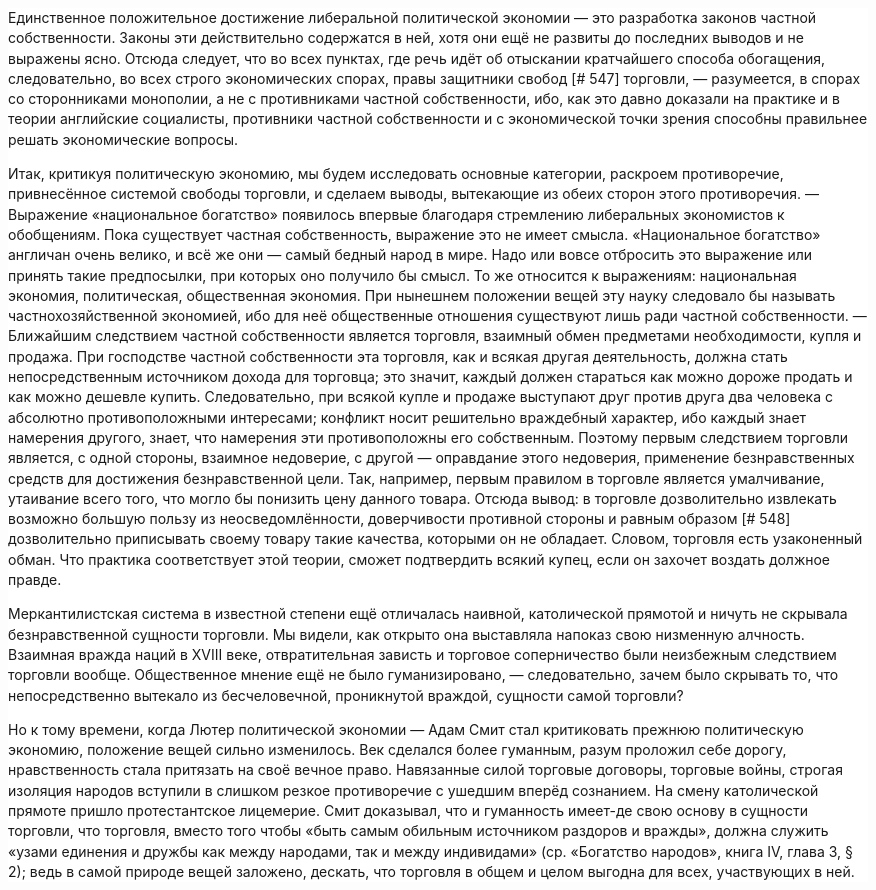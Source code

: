 Единственное положительное достижение либеральной политической экономии — это разработка законов частной собственности. Законы эти действительно содержатся в ней, хотя они ещё не развиты до последних выводов и не выражены ясно. Отсюда следует, что во всех пунктах, где речь идёт об отыскании кратчайшего способа обогащения, следовательно, во всех строго экономических спорах, правы защитники свобод [# 547] торговли, — разумеется, в спорах со сторонниками монополии, а не с противниками частной собственности, ибо, как это давно доказали на практике и в теории английские социалисты, противники частной собственности и с экономической точки зрения способны правильнее решать экономические вопросы.

Итак, критикуя политическую экономию, мы будем исследовать основные категории, раскроем противоречие, привнесённое системой свободы торговли, и сделаем выводы, вытекающие из обеих сторон этого противоречия. — Выражение «национальное богатство» появилось впервые благодаря стремлению либеральных экономистов к обобщениям. Пока существует частная собственность, выражение это не имеет смысла. «Национальное богатство» англичан очень велико, и всё же они — самый бедный народ в мире. Надо или вовсе отбросить это выражение или принять такие предпосылки, при которых оно получило бы смысл. То же относится к выражениям: национальная экономия, политическая, общественная экономия. При нынешнем положении вещей эту науку следовало бы называть частнохозяйственной экономией, ибо для неё общественные отношения существуют лишь ради частной собственности. — Ближайшим следствием частной собственности является торговля, взаимный обмен предметами необходимости, купля и продажа. При господстве частной собственности эта торговля, как и всякая другая деятельность, должна стать непосредственным источником дохода для торговца; это значит, каждый должен стараться как можно дороже продать и как можно дешевле купить. Следовательно, при всякой купле и продаже выступают друг против друга два человека с абсолютно противоположными интересами; конфликт носит решительно враждебный характер, ибо каждый знает намерения другого, знает, что намерения эти противоположны его собственным. Поэтому первым следствием торговли является, с одной стороны, взаимное недоверие, с другой — оправдание этого недоверия, применение безнравственных средств для достижения безнравственной цели. Так, например, первым правилом в торговле является умалчивание, утаивание всего того, что могло бы понизить цену данного товара. Отсюда вывод: в торговле дозволительно извлекать возможно большую пользу из неосведомлённости, доверчивости противной стороны и равным образом [# 548] дозволительно приписывать своему товару такие качества, которыми он не обладает. Словом, торговля есть узаконенный обман. Что практика соответствует этой теории, сможет подтвердить всякий купец, если он захочет воздать должное правде.

Меркантилистская система в известной степени ещё отличалась наивной, католической прямотой и ничуть не скрывала безнравственной сущности торговли. Мы видели, как открыто она выставляла напоказ свою низменную алчность. Взаимная вражда наций в XVIII веке, отвратительная зависть и торговое соперничество были неизбежным следствием торговли вообще. Общественное мнение ещё не было гуманизировано, — следовательно, зачем было скрывать то, что непосредственно вытекало из бесчеловечной, проникнутой враждой, сущности самой торговли?

Но к тому времени, когда Лютер политической экономии — Адам Смит стал критиковать прежнюю политическую экономию, положение вещей сильно изменилось. Век сделался более гуманным, разум проложил себе дорогу, нравственность стала притязать на своё вечное право. Навязанные силой торговые договоры, торговые войны, строгая изоляция народов вступили в слишком резкое противоречие с ушедшим вперёд сознанием. На смену католической прямоте пришло протестантское лицемерие. Смит доказывал, что и гуманность имеет-де свою основу в сущности торговли, что торговля, вместо того чтобы «быть самым обильным источником раздоров и вражды», должна служить «узами единения и дружбы как между народами, так и между индивидами» (ср. «Богатство народов», книга IV, глава 3, § 2); ведь в самой природе вещей заложено, дескать, что торговля в общем и целом выгодна для всех, участвующих в ней.


[^1]: «Наброски к критике политической экономии» - первая экономическая работа Ф. Энгельса, в которой он с точки зрения социализма рассматривает экономический строй буржуазного общества и основные категории буржуазной политической экономии. Маркс и впоследствии высоко оценивал эту работу Энгельса, называя её «гениальным наброском критики экономических категорий» (см. предисловие к работе «К критике политической экономии», 1859). Свидетельствуя об окончательном переходе Энгельса от идеализма к материализму и от революционного демократизма к коммунизму, эта работа, однако, не вполне свободна от влияния этического, «философского» коммунизма. Энгельс в ряде мест критикует буржуазное общество, ещё исходя из абстрактных принципов общечеловеческой нравственности и гуманности.
[^2]: **A. Smith**. «An Inquiry into the Nature and Causes of the Wealth of Nations». London, 1776 (А. Смит. «Исследование о природе и причинах богатства народов». Лондон, 1776).
[^3]: **J. Wade**. «History of the Middle and Working Classes». 3rd ed., London, 1835.
[^4]: **A. Alison**. «The Principles of Population, and their Connection with Human Happiness». Vol. 1 - 2, London, 1840 (А. Алисон. «Основы народонаселения и их связь с благоденствием человечества». Тт. 1 - 2, Лондон, 1840).
[^5]: — старое название Австралии. **Ред**.
[^6]: «Маркус» — псевдоним автора брошюры, вышедшей в Англии в конце 30-х годов XIX в., в которой проповедовалась человеконенавистническая мальтузианская теория.
[^7]: Имеется в виду новый «закон о бедных», принятый в Англии в 1834 году. По этому закону допускалась только одна форма помощи бедным - помещение в работные дома с тюремно-каторжным режимом, прозванные народом «бастилиями для бедных».
[^8]: **A. Alison**. «The Principles of Population...». Vol. 1, London, 1840, p. 548.
[^9]: **A. Ure**. «The Philosophy of Manufactures». London, 1835.
[^10]: Энгельс имеет в виду задуманную им работу по социальной истории Англии, материал для которой он собирал во время своего пребывания в этой стране (ноябрь 1842 - август 1844 г.). В этом труде Энгельс намеревался отвести специальную главу положению английских рабочих. Позже Энгельс изменил своё намерение и решил посвятить английскому пролетариату особый труд, который и был им написан по возвращении в Германию. Книга «Положение рабочего класса в Англии» вышла в свет в Лейпциге в 1845 году.